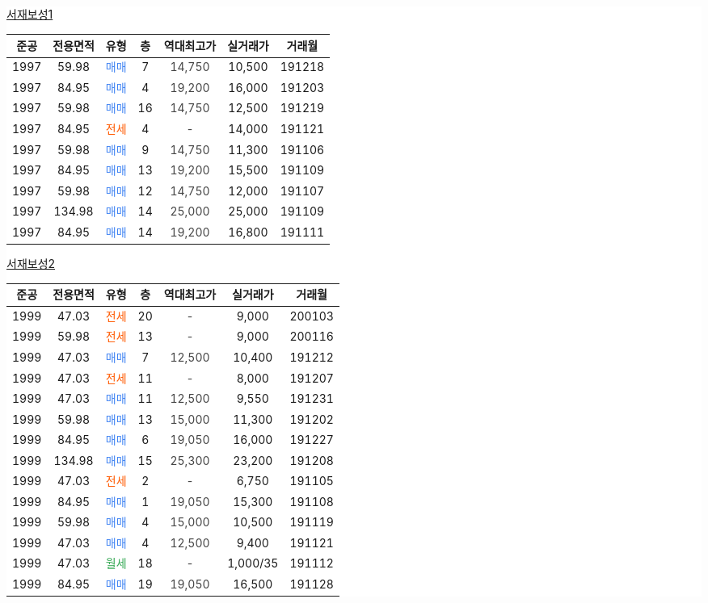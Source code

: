 [서재보성1](https://search.naver.com/search.naver?query=%EB%8C%80%EA%B5%AC%EA%B4%91%EC%97%AD%EC%8B%9C+%EB%8B%AC%EC%84%B1%EA%B5%B0+%EB%8B%A4%EC%82%AC%EC%9D%8D+%EC%84%9C%EC%9E%AC%EB%A6%AC+%EC%84%9C%EC%9E%AC%EB%B3%B4%EC%84%B11)

|준공|전용면적|유형|층|역대최고가|실거래가|거래월|
|:---:|:---:|:---:|:---:|:---:|:---:|:---:|
|1997|59.98|<span style="color:#4285f3">매매</span>|7|<span style="color:#444444">14,750</span>|10,500|191218|
|1997|84.95|<span style="color:#4285f3">매매</span>|4|<span style="color:#444444">19,200</span>|16,000|191203|
|1997|59.98|<span style="color:#4285f3">매매</span>|16|<span style="color:#444444">14,750</span>|12,500|191219|
|1997|84.95|<span style="color:#ff5a00">전세</span>|4|<span style="color:#444444">-</span>|14,000|191121|
|1997|59.98|<span style="color:#4285f3">매매</span>|9|<span style="color:#444444">14,750</span>|11,300|191106|
|1997|84.95|<span style="color:#4285f3">매매</span>|13|<span style="color:#444444">19,200</span>|15,500|191109|
|1997|59.98|<span style="color:#4285f3">매매</span>|12|<span style="color:#444444">14,750</span>|12,000|191107|
|1997|134.98|<span style="color:#4285f3">매매</span>|14|<span style="color:#444444">25,000</span>|25,000|191109|
|1997|84.95|<span style="color:#4285f3">매매</span>|14|<span style="color:#444444">19,200</span>|16,800|191111|


<script async src="//pagead2.googlesyndication.com/pagead/js/adsbygoogle.js"></script>

<ins class="adsbygoogle"
     style="display:block"
     data-ad-client="ca-pub-1142216861245946"
     data-ad-slot="4805727019"
     data-ad-format="auto"
     data-full-width-responsive="true"></ins>
<script>
(adsbygoogle = window.adsbygoogle || []).push({});
</script>


[서재보성2](https://search.naver.com/search.naver?query=%EB%8C%80%EA%B5%AC%EA%B4%91%EC%97%AD%EC%8B%9C+%EB%8B%AC%EC%84%B1%EA%B5%B0+%EB%8B%A4%EC%82%AC%EC%9D%8D+%EC%84%9C%EC%9E%AC%EB%A6%AC+%EC%84%9C%EC%9E%AC%EB%B3%B4%EC%84%B12)

|준공|전용면적|유형|층|역대최고가|실거래가|거래월|
|:---:|:---:|:---:|:---:|:---:|:---:|:---:|
|1999|47.03|<span style="color:#ff5a00">전세</span>|20|<span style="color:#444444">-</span>|9,000|200103|
|1999|59.98|<span style="color:#ff5a00">전세</span>|13|<span style="color:#444444">-</span>|9,000|200116|
|1999|47.03|<span style="color:#4285f3">매매</span>|7|<span style="color:#444444">12,500</span>|10,400|191212|
|1999|47.03|<span style="color:#ff5a00">전세</span>|11|<span style="color:#444444">-</span>|8,000|191207|
|1999|47.03|<span style="color:#4285f3">매매</span>|11|<span style="color:#444444">12,500</span>|9,550|191231|
|1999|59.98|<span style="color:#4285f3">매매</span>|13|<span style="color:#444444">15,000</span>|11,300|191202|
|1999|84.95|<span style="color:#4285f3">매매</span>|6|<span style="color:#444444">19,050</span>|16,000|191227|
|1999|134.98|<span style="color:#4285f3">매매</span>|15|<span style="color:#444444">25,300</span>|23,200|191208|
|1999|47.03|<span style="color:#ff5a00">전세</span>|2|<span style="color:#444444">-</span>|6,750|191105|
|1999|84.95|<span style="color:#4285f3">매매</span>|1|<span style="color:#444444">19,050</span>|15,300|191108|
|1999|59.98|<span style="color:#4285f3">매매</span>|4|<span style="color:#444444">15,000</span>|10,500|191119|
|1999|47.03|<span style="color:#4285f3">매매</span>|4|<span style="color:#444444">12,500</span>|9,400|191121|
|1999|47.03|<span style="color:#34a853">월세</span>|18|<span style="color:#444444">-</span>|1,000/35|191112|
|1999|84.95|<span style="color:#4285f3">매매</span>|19|<span style="color:#444444">19,050</span>|16,500|191128|
